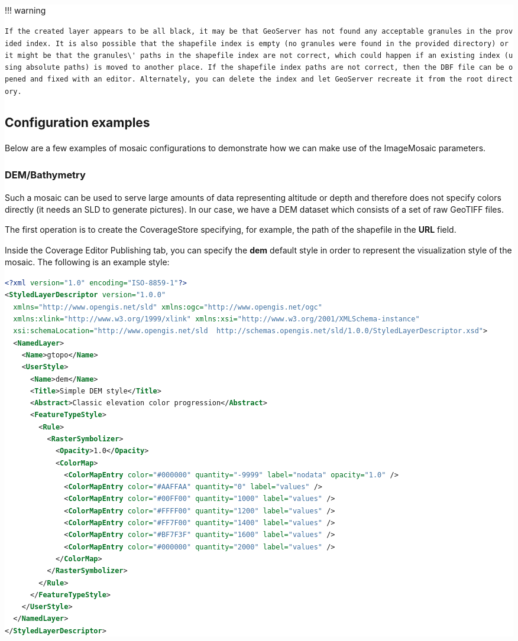 !!! warning

    If the created layer appears to be all black, it may be that GeoServer has not found any acceptable granules in the provided index. It is also possible that the shapefile index is empty (no granules were found in the provided directory) or it might be that the granules\' paths in the shapefile index are not correct, which could happen if an existing index (using absolute paths) is moved to another place. If the shapefile index paths are not correct, then the DBF file can be opened and fixed with an editor. Alternately, you can delete the index and let GeoServer recreate it from the root directory.

## Configuration examples

Below are a few examples of mosaic configurations to demonstrate how we can make use of the ImageMosaic parameters.

### DEM/Bathymetry

Such a mosaic can be used to serve large amounts of data representing altitude or depth and therefore does not specify colors directly (it needs an SLD to generate pictures). In our case, we have a DEM dataset which consists of a set of raw GeoTIFF files.

The first operation is to create the CoverageStore specifying, for example, the path of the shapefile in the **URL** field.

Inside the Coverage Editor Publishing tab, you can specify the **dem** default style in order to represent the visualization style of the mosaic. The following is an example style:

``` xml
<?xml version="1.0" encoding="ISO-8859-1"?>
<StyledLayerDescriptor version="1.0.0"
  xmlns="http://www.opengis.net/sld" xmlns:ogc="http://www.opengis.net/ogc"
  xmlns:xlink="http://www.w3.org/1999/xlink" xmlns:xsi="http://www.w3.org/2001/XMLSchema-instance"
  xsi:schemaLocation="http://www.opengis.net/sld  http://schemas.opengis.net/sld/1.0.0/StyledLayerDescriptor.xsd">
  <NamedLayer>
    <Name>gtopo</Name>
    <UserStyle>
      <Name>dem</Name>
      <Title>Simple DEM style</Title>
      <Abstract>Classic elevation color progression</Abstract>
      <FeatureTypeStyle>
        <Rule>
          <RasterSymbolizer>
            <Opacity>1.0</Opacity>
            <ColorMap>
              <ColorMapEntry color="#000000" quantity="-9999" label="nodata" opacity="1.0" />
              <ColorMapEntry color="#AAFFAA" quantity="0" label="values" />
              <ColorMapEntry color="#00FF00" quantity="1000" label="values" />
              <ColorMapEntry color="#FFFF00" quantity="1200" label="values" />
              <ColorMapEntry color="#FF7F00" quantity="1400" label="values" />
              <ColorMapEntry color="#BF7F3F" quantity="1600" label="values" />
              <ColorMapEntry color="#000000" quantity="2000" label="values" />
            </ColorMap>
          </RasterSymbolizer>
        </Rule>
      </FeatureTypeStyle>
    </UserStyle>
  </NamedLayer>
</StyledLayerDescriptor>
```
